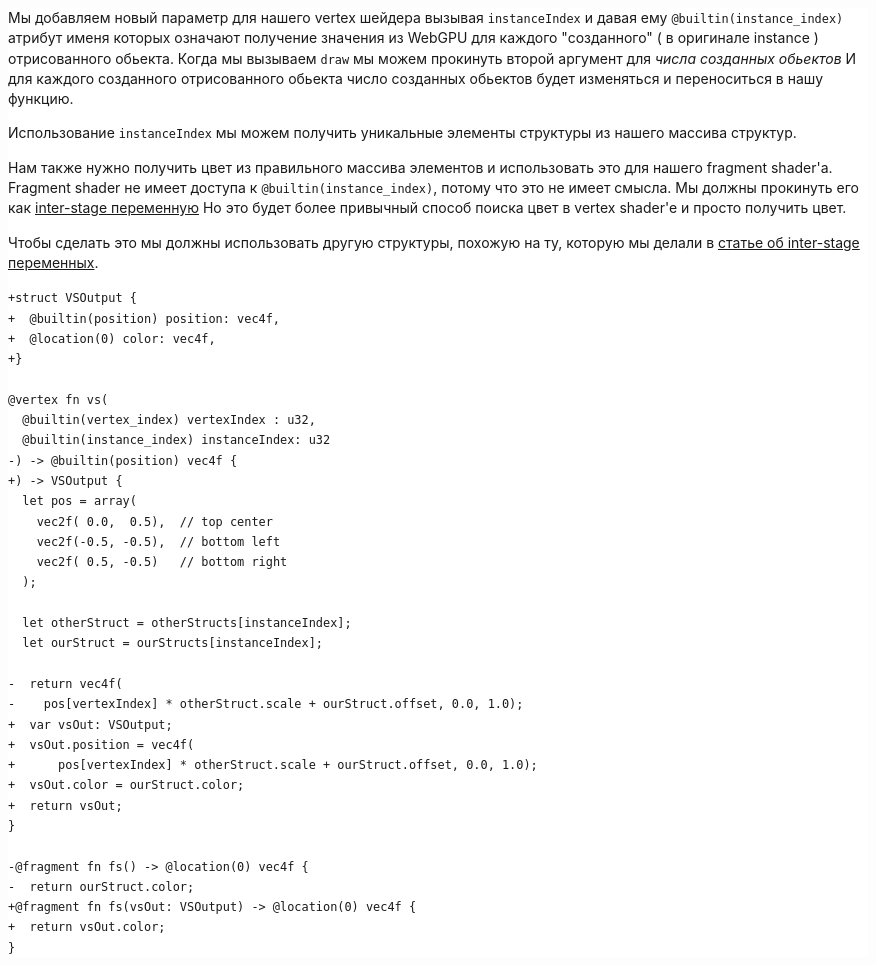 Мы добавляем новый параметр для нашего vertex шейдера вызывая
`instanceIndex` и давая ему `@builtin(instance_index)` атрибут
именя которых означают получение значения из WebGPU для каждого "созданного" ( в оригинале instance ) отрисованного обьекта.
Когда мы вызываем `draw` мы можем прокинуть второй аргумент для *числа созданных обьектов*
И для каждого созданного отрисованного обьекта число созданных обьектов будет изменяться и переноситься в нашу функцию.

Использование `instanceIndex` мы можем получить уникальные элементы структуры из нашего массива структур.

Нам также нужно получить цвет из правильного массива элементов и использовать это для нашего fragment shader'a. 
Fragment shader не имеет доступа к
`@builtin(instance_index)`, потому что это не имеет смысла. Мы должны прокинуть его как [inter-stage переменную](webgpu-inter-stage-variables.html) 
Но это будет более привычный способ поиска цвет в vertex shader'e и просто получить цвет.

Чтобы сделать это мы должны использовать другую структуры, похожую на ту, которую мы делали в
[статье об inter-stage переменных](webgpu-inter-stage-variables.html).

```wgsl
+struct VSOutput {
+  @builtin(position) position: vec4f,
+  @location(0) color: vec4f,
+}

@vertex fn vs(
  @builtin(vertex_index) vertexIndex : u32,
  @builtin(instance_index) instanceIndex: u32
-) -> @builtin(position) vec4f {
+) -> VSOutput {
  let pos = array(
    vec2f( 0.0,  0.5),  // top center
    vec2f(-0.5, -0.5),  // bottom left
    vec2f( 0.5, -0.5)   // bottom right
  );

  let otherStruct = otherStructs[instanceIndex];
  let ourStruct = ourStructs[instanceIndex];

-  return vec4f(
-    pos[vertexIndex] * otherStruct.scale + ourStruct.offset, 0.0, 1.0);
+  var vsOut: VSOutput;
+  vsOut.position = vec4f(
+      pos[vertexIndex] * otherStruct.scale + ourStruct.offset, 0.0, 1.0);
+  vsOut.color = ourStruct.color;
+  return vsOut;
}

-@fragment fn fs() -> @location(0) vec4f {
-  return ourStruct.color;
+@fragment fn fs(vsOut: VSOutput) -> @location(0) vec4f {
+  return vsOut.color;
}

```


[^colorAttachments]: Мы можем иметь множество цветов и нам нужно вернуть следующие цвета/значения в `location(1)`, `location(2)` и многое другое...